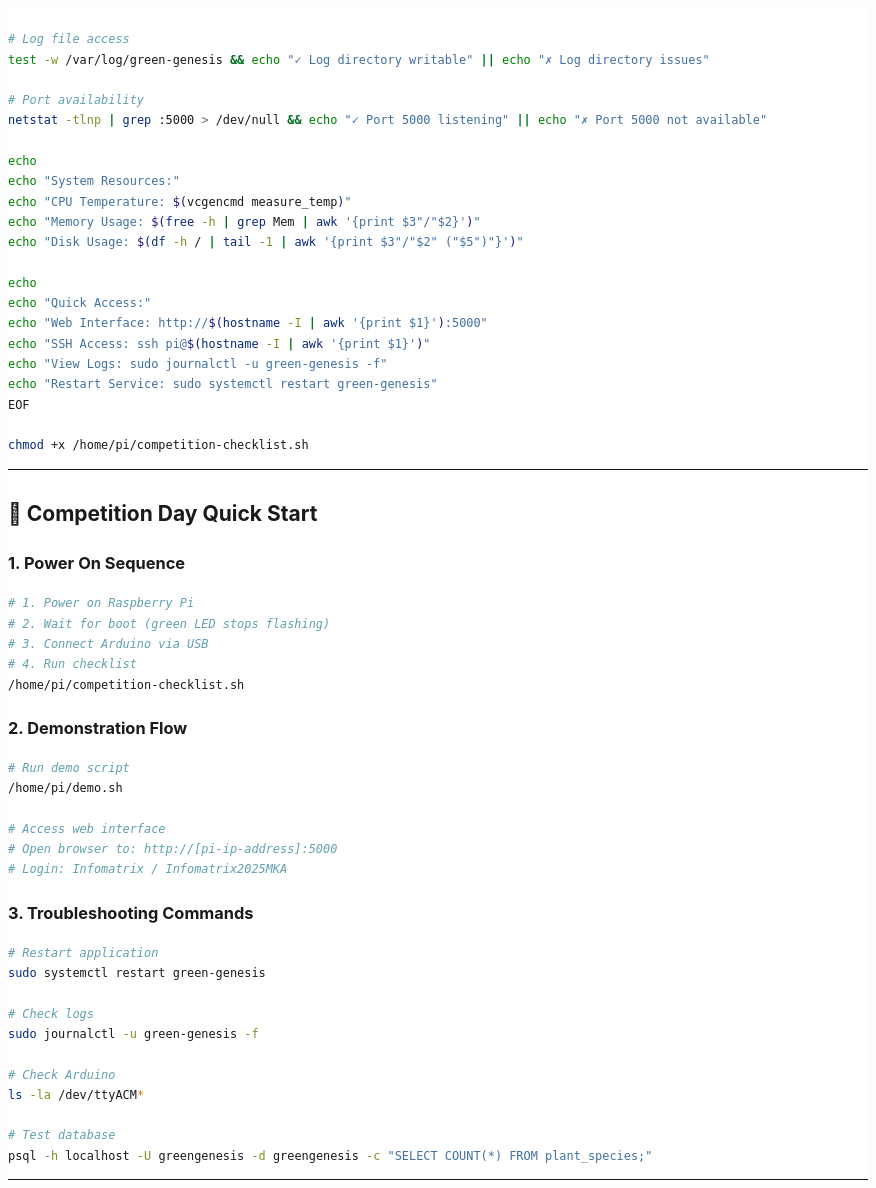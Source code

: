 ```bash

# Log file access
test -w /var/log/green-genesis && echo "✓ Log directory writable" || echo "✗ Log directory issues"

# Port availability
netstat -tlnp | grep :5000 > /dev/null && echo "✓ Port 5000 listening" || echo "✗ Port 5000 not available"

echo
echo "System Resources:"
echo "CPU Temperature: $(vcgencmd measure_temp)"
echo "Memory Usage: $(free -h | grep Mem | awk '{print $3"/"$2}')"
echo "Disk Usage: $(df -h / | tail -1 | awk '{print $3"/"$2" ("$5")"}')"

echo
echo "Quick Access:"
echo "Web Interface: http://$(hostname -I | awk '{print $1}'):5000"
echo "SSH Access: ssh pi@$(hostname -I | awk '{print $1}')"
echo "View Logs: sudo journalctl -u green-genesis -f"
echo "Restart Service: sudo systemctl restart green-genesis"
EOF

chmod +x /home/pi/competition-checklist.sh
```

---

## 🚀 Competition Day Quick Start

### 1. Power On Sequence
```bash
# 1. Power on Raspberry Pi
# 2. Wait for boot (green LED stops flashing)
# 3. Connect Arduino via USB
# 4. Run checklist
/home/pi/competition-checklist.sh
```

### 2. Demonstration Flow
```bash
# Run demo script
/home/pi/demo.sh

# Access web interface
# Open browser to: http://[pi-ip-address]:5000
# Login: Infomatrix / Infomatrix2025MKA
```

### 3. Troubleshooting Commands
```bash
# Restart application
sudo systemctl restart green-genesis

# Check logs
sudo journalctl -u green-genesis -f

# Check Arduino
ls -la /dev/ttyACM*

# Test database
psql -h localhost -U greengenesis -d greengenesis -c "SELECT COUNT(*) FROM plant_species;"
```

---